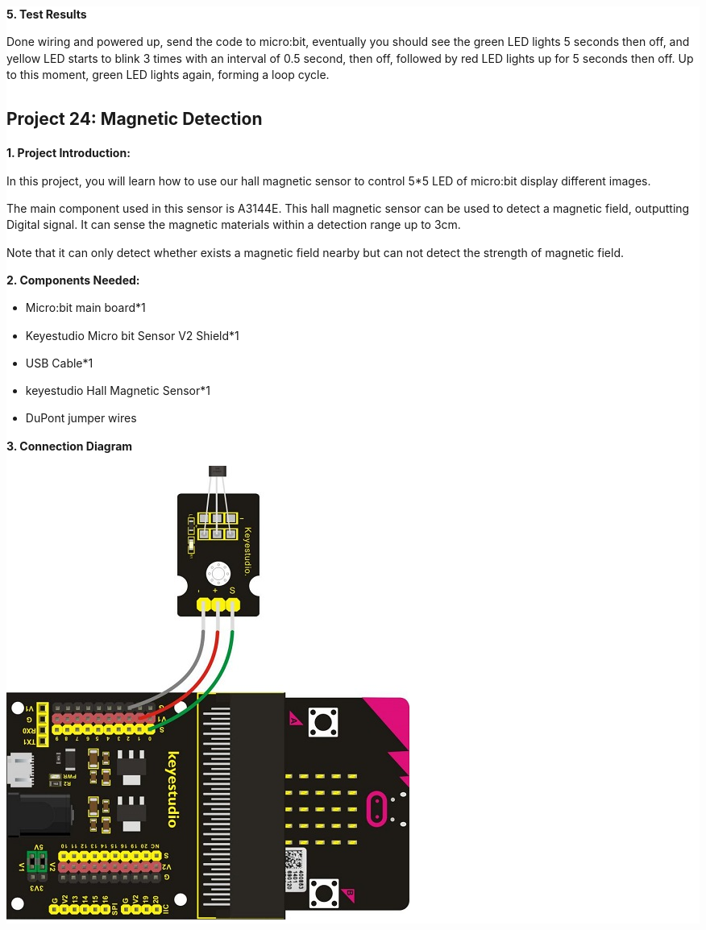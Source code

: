 **5. Test Results**

Done wiring and powered up, send the code to micro:bit, eventually you should see the green LED lights 5 seconds then off, and yellow LED starts to blink 3 times with an interval of 0.5 second, then off, followed by red LED lights up for 5 seconds then off. Up to this moment, green LED lights again, forming a loop cycle.

## **Project 24: Magnetic Detection**

**1. Project Introduction:**

In this project, you will learn how to use our hall magnetic sensor to control 5*5 LED of micro:bit display different images.

The main component used in this sensor is A3144E. This hall magnetic sensor can be used to detect a magnetic field, outputting Digital signal. It can sense the magnetic materials within a detection range up to 3cm.

Note that it can only detect whether exists a magnetic field nearby but can not detect the strength of magnetic field.

**2. Components Needed:**

-   Micro:bit main board\*1

-   Keyestudio Micro bit Sensor V2 Shield\*1

-   USB Cable\*1

-   keyestudio Hall Magnetic Sensor\*1

-   DuPont jumper wires

**3. Connection Diagram**

![](media/0bd83ab69c4de01d30b8eb4b159201e8.jpeg)
